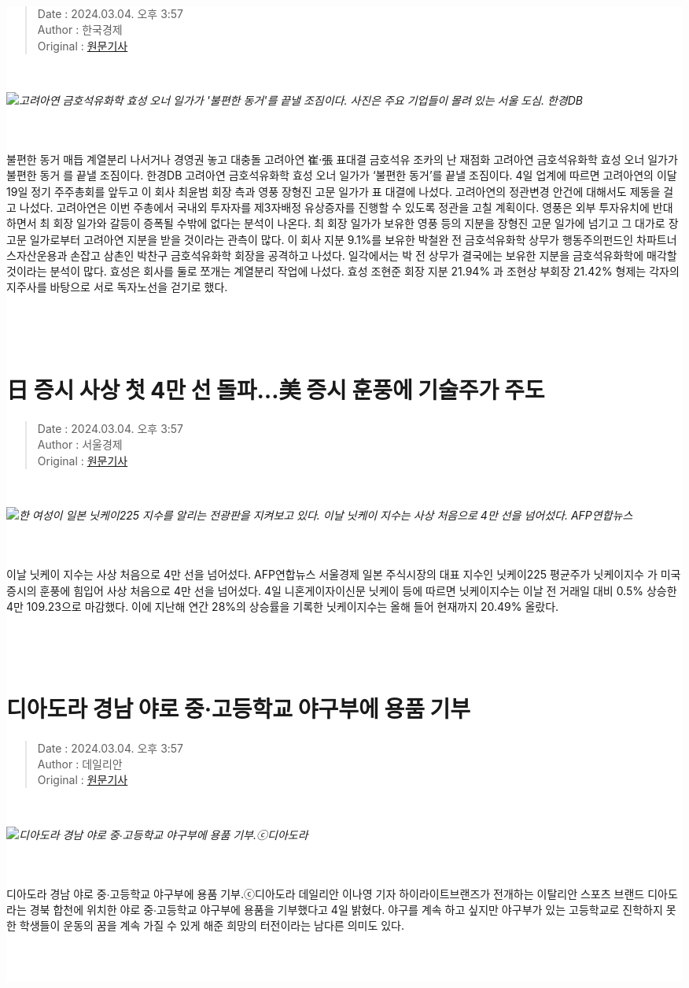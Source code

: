 > Date : 2024.03.04. 오후 3:57  
> Author : 한국경제  
> Original : [원문기사](https://n.news.naver.com/mnews/article/015/0004955372?sid=101)  
<br/>  
  
<img src="https://imgnews.pstatic.net/image/015/2024/03/04/0004955372_001_20240304155701043.jpg?type=w647" id="img1"></img><em class="img_desc">고려아연 금호석유화학 효성 오너 일가가 '불편한 동거'를 끝낼 조짐이다. 사진은 주요 기업들이 몰려 있는 서울 도심.  한경DB</em>  
<br/><br/>  
  
불편한 동거 매듭 계열분리 나서거나 경영권 놓고 대충돌 고려아연 崔·張 표대결 금호석유 조카의 난 재점화 고려아연 금호석유화학 효성 오너 일가가 불편한 동거 를 끝낼 조짐이다.
한경DB 고려아연 금호석유화학 효성 오너 일가가 ‘불편한 동거’를 끝낼 조짐이다.
4일 업계에 따르면 고려아연의 이달 19일 정기 주주총회를 앞두고 이 회사 최윤범 회장 측과 영풍 장형진 고문 일가가 표 대결에 나섰다.
고려아연의 정관변경 안건에 대해서도 제동을 걸고 나섰다.
고려아연은 이번 주총에서 국내외 투자자를 제3자배정 유상증자를 진행할 수 있도록 정관을 고칠 계획이다.
영풍은 외부 투자유치에 반대하면서 최 회장 일가와 갈등이 증폭될 수밖에 없다는 분석이 나온다.
최 회장 일가가 보유한 영풍 등의 지분을 장형진 고문 일가에 넘기고 그 대가로 장 고문 일가로부터 고려아연 지분을 받을 것이라는 관측이 많다.
이 회사 지분 9.1%를 보유한 박철완 전 금호석유화학 상무가 행동주의펀드인 차파트너스자산운용과 손잡고 삼촌인 박찬구 금호석유화학 회장을 공격하고 나섰다.
일각에서는 박 전 상무가 결국에는 보유한 지분을 금호석유화학에 매각할 것이라는 분석이 많다.
효성은 회사를 둘로 쪼개는 계열분리 작업에 나섰다.
효성 조현준 회장 지분 21.94% 과 조현상 부회장 21.42% 형제는 각자의 지주사를 바탕으로 서로 독자노선을 걷기로 했다.  
<br/><br/><br/>  

  
# 日 증시 사상 첫 4만 선 돌파…美 증시 훈풍에 기술주가 주도  
  
> Date : 2024.03.04. 오후 3:57  
> Author : 서울경제  
> Original : [원문기사](https://n.news.naver.com/mnews/article/011/0004308004?sid=101)  
<br/>  
  
<img src="https://imgnews.pstatic.net/image/011/2024/03/04/0004308004_001_20240304155701035.jpg?type=w647" id="img1"></img><em class="img_desc">한 여성이 일본 닛케이225 지수를 알리는 전광판을 지켜보고 있다. 이날 닛케이 지수는 사상 처음으로 4만 선을 넘어섰다. AFP연합뉴스</em>  
<br/><br/>  
  
이날 닛케이 지수는 사상 처음으로 4만 선을 넘어섰다.
AFP연합뉴스 서울경제 일본 주식시장의 대표 지수인 닛케이225 평균주가 닛케이지수 가 미국 증시의 훈풍에 힘입어 사상 처음으로 4만 선을 넘어섰다.
4일 니혼게이자이신문 닛케이 등에 따르면 닛케이지수는 이날 전 거래일 대비 0.5% 상승한 4만 109.23으로 마감했다.
이에 지난해 연간 28%의 상승률을 기록한 닛케이지수는 올해 들어 현재까지 20.49% 올랐다.  
<br/><br/><br/>  

  
# 디아도라 경남 야로 중·고등학교 야구부에 용품 기부  
  
> Date : 2024.03.04. 오후 3:57  
> Author : 데일리안  
> Original : [원문기사](https://n.news.naver.com/mnews/article/119/0002805661?sid=101)  
<br/>  
  
<img src="https://imgnews.pstatic.net/image/119/2024/03/04/0002805661_001_20240304155701240.jpeg?type=w647" id="img1"></img><em class="img_desc">디아도라 경남 야로 중∙고등학교 야구부에 용품 기부.ⓒ디아도라</em>  
<br/><br/>  
  
디아도라 경남 야로 중∙고등학교 야구부에 용품 기부.ⓒ디아도라 데일리안 이나영 기자 하이라이트브랜즈가 전개하는 이탈리안 스포츠 브랜드 디아도라는 경북 합천에 위치한 야로 중∙고등학교 야구부에 용품을 기부했다고 4일 밝혔다.
야구를 계속 하고 싶지만 야구부가 있는 고등학교로 진학하지 못한 학생들이 운동의 꿈을 계속 가질 수 있게 해준 희망의 터전이라는 남다른 의미도 있다.  
<br/><br/><br/>  
